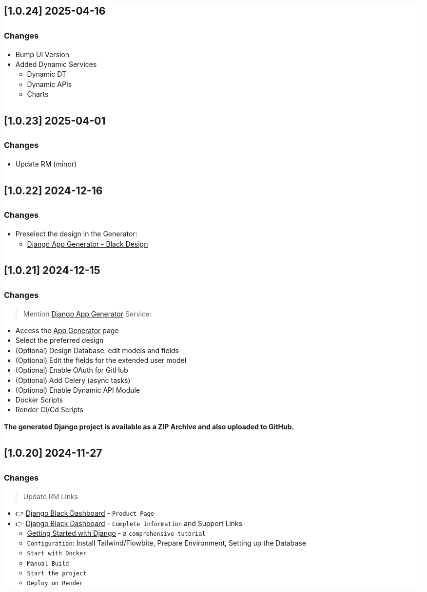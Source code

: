 ## [1.0.24] 2025-04-16
### Changes

- Bump UI Version
- Added Dynamic Services
  - Dynamic DT
  - Dynamic APIs
  - Charts

## [1.0.23] 2025-04-01
### Changes

- Update RM (minor)

## [1.0.22] 2024-12-16
### Changes

- Preselect the design in the Generator:
  - [Django App Generator - Black Design](https://app-generator.dev/tools/django-generator/black/)

## [1.0.21] 2024-12-15
### Changes

> Mention [Django App Generator](https://app-generator.dev/tools/django-generator/) Service:

- Access the [App Generator](https://app-generator.dev/tools/django-generator/) page
- Select the preferred design
- (Optional) Design Database: edit models and fields
- (Optional) Edit the fields for the extended user model
- (Optional) Enable OAuth for GitHub
- (Optional) Add Celery (async tasks)
- (Optional) Enable Dynamic API Module
- Docker Scripts
- Render CI/Cd Scripts

**The generated Django project is available as a ZIP Archive and also uploaded to GitHub.**

## [1.0.20] 2024-11-27
### Changes

> Update RM Links

- 👉 [Django Black Dashboard](https://app-generator.dev/product/black-dashboard/django/) - `Product Page`
- 👉 [Django Black Dashboard](https://app-generator.dev/docs/products/django/black-dashboard/index.html) - `Complete Information` and Support Links
  - [Getting Started with Django](https://app-generator.dev/docs/technologies/django/index.html) - a `comprehensive tutorial`
  - `Configuration`: Install Tailwind/Flowbite, Prepare Environment, Setting up the Database 
  - `Start with Docker`
  - `Manual Build`
  - `Start the project`
  - `Deploy on Render`
